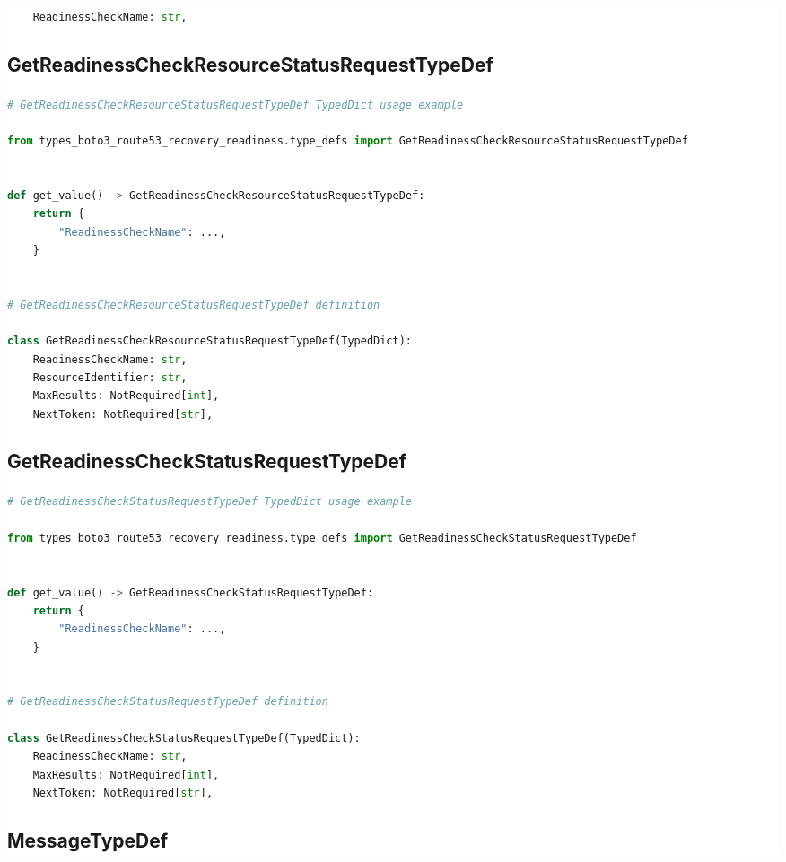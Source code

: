 ```python
    ReadinessCheckName: str,
```


## GetReadinessCheckResourceStatusRequestTypeDef

```python
# GetReadinessCheckResourceStatusRequestTypeDef TypedDict usage example

from types_boto3_route53_recovery_readiness.type_defs import GetReadinessCheckResourceStatusRequestTypeDef


def get_value() -> GetReadinessCheckResourceStatusRequestTypeDef:
    return {
        "ReadinessCheckName": ...,
    }


# GetReadinessCheckResourceStatusRequestTypeDef definition

class GetReadinessCheckResourceStatusRequestTypeDef(TypedDict):
    ReadinessCheckName: str,
    ResourceIdentifier: str,
    MaxResults: NotRequired[int],
    NextToken: NotRequired[str],
```


## GetReadinessCheckStatusRequestTypeDef

```python
# GetReadinessCheckStatusRequestTypeDef TypedDict usage example

from types_boto3_route53_recovery_readiness.type_defs import GetReadinessCheckStatusRequestTypeDef


def get_value() -> GetReadinessCheckStatusRequestTypeDef:
    return {
        "ReadinessCheckName": ...,
    }


# GetReadinessCheckStatusRequestTypeDef definition

class GetReadinessCheckStatusRequestTypeDef(TypedDict):
    ReadinessCheckName: str,
    MaxResults: NotRequired[int],
    NextToken: NotRequired[str],
```


## MessageTypeDef

